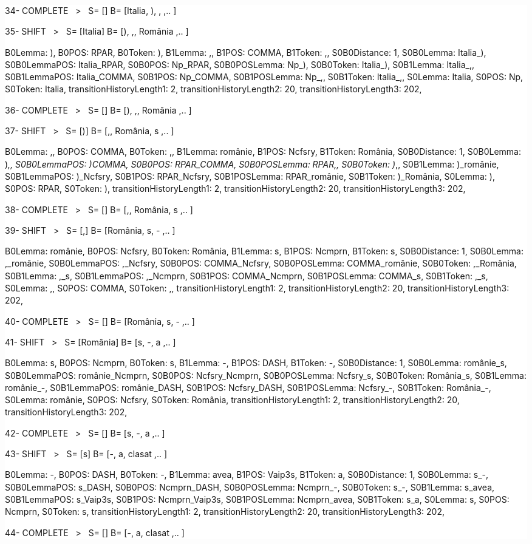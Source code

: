 34- COMPLETE&nbsp;&nbsp;&nbsp;>&nbsp;&nbsp;&nbsp;S= []   B= [Italia, ), , ,.. ]



35- SHIFT&nbsp;&nbsp;&nbsp;>&nbsp;&nbsp;&nbsp;S= [Italia]   B= [), ,, România ,.. ]

B0Lemma: ), B0POS: RPAR, B0Token: ), B1Lemma: ,, B1POS: COMMA, B1Token: ,, S0B0Distance: 1, S0B0Lemma: Italia_), S0B0LemmaPOS: Italia_RPAR, S0B0POS: Np_RPAR, S0B0POSLemma: Np_), S0B0Token: Italia_), S0B1Lemma: Italia_,, S0B1LemmaPOS: Italia_COMMA, S0B1POS: Np_COMMA, S0B1POSLemma: Np_,, S0B1Token: Italia_,, S0Lemma: Italia, S0POS: Np, S0Token: Italia, transitionHistoryLength1: 2, transitionHistoryLength2: 20, transitionHistoryLength3: 202, 

36- COMPLETE&nbsp;&nbsp;&nbsp;>&nbsp;&nbsp;&nbsp;S= []   B= [), ,, România ,.. ]



37- SHIFT&nbsp;&nbsp;&nbsp;>&nbsp;&nbsp;&nbsp;S= [)]   B= [,, România, s ,.. ]

B0Lemma: ,, B0POS: COMMA, B0Token: ,, B1Lemma: românie, B1POS: Ncfsry, B1Token: România, S0B0Distance: 1, S0B0Lemma: )_,, S0B0LemmaPOS: )_COMMA, S0B0POS: RPAR_COMMA, S0B0POSLemma: RPAR_,, S0B0Token: )_,, S0B1Lemma: )_românie, S0B1LemmaPOS: )_Ncfsry, S0B1POS: RPAR_Ncfsry, S0B1POSLemma: RPAR_românie, S0B1Token: )_România, S0Lemma: ), S0POS: RPAR, S0Token: ), transitionHistoryLength1: 2, transitionHistoryLength2: 20, transitionHistoryLength3: 202, 

38- COMPLETE&nbsp;&nbsp;&nbsp;>&nbsp;&nbsp;&nbsp;S= []   B= [,, România, s ,.. ]



39- SHIFT&nbsp;&nbsp;&nbsp;>&nbsp;&nbsp;&nbsp;S= [,]   B= [România, s, - ,.. ]

B0Lemma: românie, B0POS: Ncfsry, B0Token: România, B1Lemma: s, B1POS: Ncmprn, B1Token: s, S0B0Distance: 1, S0B0Lemma: ,_românie, S0B0LemmaPOS: ,_Ncfsry, S0B0POS: COMMA_Ncfsry, S0B0POSLemma: COMMA_românie, S0B0Token: ,_România, S0B1Lemma: ,_s, S0B1LemmaPOS: ,_Ncmprn, S0B1POS: COMMA_Ncmprn, S0B1POSLemma: COMMA_s, S0B1Token: ,_s, S0Lemma: ,, S0POS: COMMA, S0Token: ,, transitionHistoryLength1: 2, transitionHistoryLength2: 20, transitionHistoryLength3: 202, 

40- COMPLETE&nbsp;&nbsp;&nbsp;>&nbsp;&nbsp;&nbsp;S= []   B= [România, s, - ,.. ]



41- SHIFT&nbsp;&nbsp;&nbsp;>&nbsp;&nbsp;&nbsp;S= [România]   B= [s, -, a ,.. ]

B0Lemma: s, B0POS: Ncmprn, B0Token: s, B1Lemma: -, B1POS: DASH, B1Token: -, S0B0Distance: 1, S0B0Lemma: românie_s, S0B0LemmaPOS: românie_Ncmprn, S0B0POS: Ncfsry_Ncmprn, S0B0POSLemma: Ncfsry_s, S0B0Token: România_s, S0B1Lemma: românie_-, S0B1LemmaPOS: românie_DASH, S0B1POS: Ncfsry_DASH, S0B1POSLemma: Ncfsry_-, S0B1Token: România_-, S0Lemma: românie, S0POS: Ncfsry, S0Token: România, transitionHistoryLength1: 2, transitionHistoryLength2: 20, transitionHistoryLength3: 202, 

42- COMPLETE&nbsp;&nbsp;&nbsp;>&nbsp;&nbsp;&nbsp;S= []   B= [s, -, a ,.. ]



43- SHIFT&nbsp;&nbsp;&nbsp;>&nbsp;&nbsp;&nbsp;S= [s]   B= [-, a, clasat ,.. ]

B0Lemma: -, B0POS: DASH, B0Token: -, B1Lemma: avea, B1POS: Vaip3s, B1Token: a, S0B0Distance: 1, S0B0Lemma: s_-, S0B0LemmaPOS: s_DASH, S0B0POS: Ncmprn_DASH, S0B0POSLemma: Ncmprn_-, S0B0Token: s_-, S0B1Lemma: s_avea, S0B1LemmaPOS: s_Vaip3s, S0B1POS: Ncmprn_Vaip3s, S0B1POSLemma: Ncmprn_avea, S0B1Token: s_a, S0Lemma: s, S0POS: Ncmprn, S0Token: s, transitionHistoryLength1: 2, transitionHistoryLength2: 20, transitionHistoryLength3: 202, 

44- COMPLETE&nbsp;&nbsp;&nbsp;>&nbsp;&nbsp;&nbsp;S= []   B= [-, a, clasat ,.. ]

